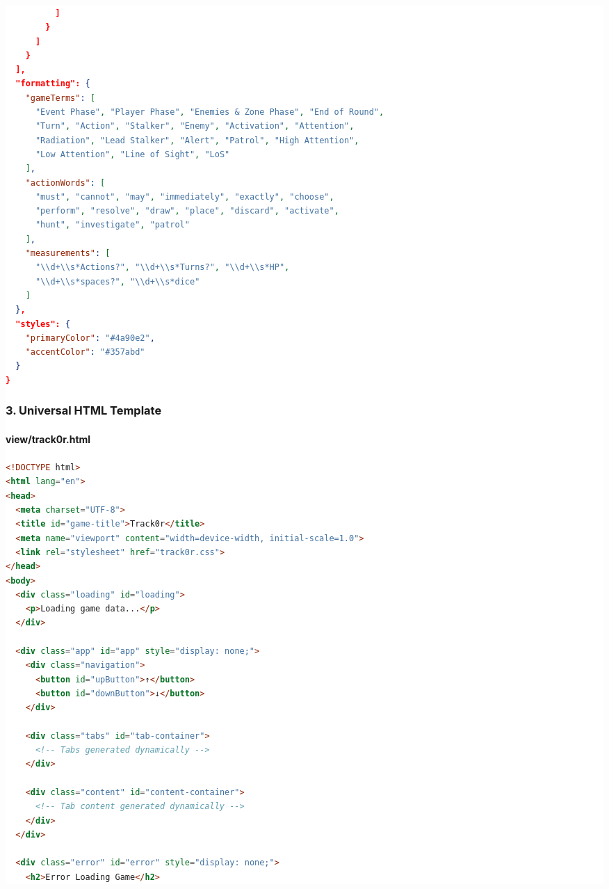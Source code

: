 ```json
          ]
        }
      ]
    }
  ],
  "formatting": {
    "gameTerms": [
      "Event Phase", "Player Phase", "Enemies & Zone Phase", "End of Round",
      "Turn", "Action", "Stalker", "Enemy", "Activation", "Attention", 
      "Radiation", "Lead Stalker", "Alert", "Patrol", "High Attention", 
      "Low Attention", "Line of Sight", "LoS"
    ],
    "actionWords": [
      "must", "cannot", "may", "immediately", "exactly", "choose", 
      "perform", "resolve", "draw", "place", "discard", "activate", 
      "hunt", "investigate", "patrol"
    ],
    "measurements": [
      "\\d+\\s*Actions?", "\\d+\\s*Turns?", "\\d+\\s*HP", 
      "\\d+\\s*spaces?", "\\d+\\s*dice"
    ]
  },
  "styles": {
    "primaryColor": "#4a90e2",
    "accentColor": "#357abd"
  }
}
```

### 3. Universal HTML Template

#### view/track0r.html
```html
<!DOCTYPE html>
<html lang="en">
<head>
  <meta charset="UTF-8">
  <title id="game-title">Track0r</title>
  <meta name="viewport" content="width=device-width, initial-scale=1.0">
  <link rel="stylesheet" href="track0r.css">
</head>
<body>
  <div class="loading" id="loading">
    <p>Loading game data...</p>
  </div>
  
  <div class="app" id="app" style="display: none;">
    <div class="navigation">
      <button id="upButton">↑</button>
      <button id="downButton">↓</button>
    </div>
    
    <div class="tabs" id="tab-container">
      <!-- Tabs generated dynamically -->
    </div>
    
    <div class="content" id="content-container">
      <!-- Tab content generated dynamically -->
    </div>
  </div>
  
  <div class="error" id="error" style="display: none;">
    <h2>Error Loading Game</h2>
```